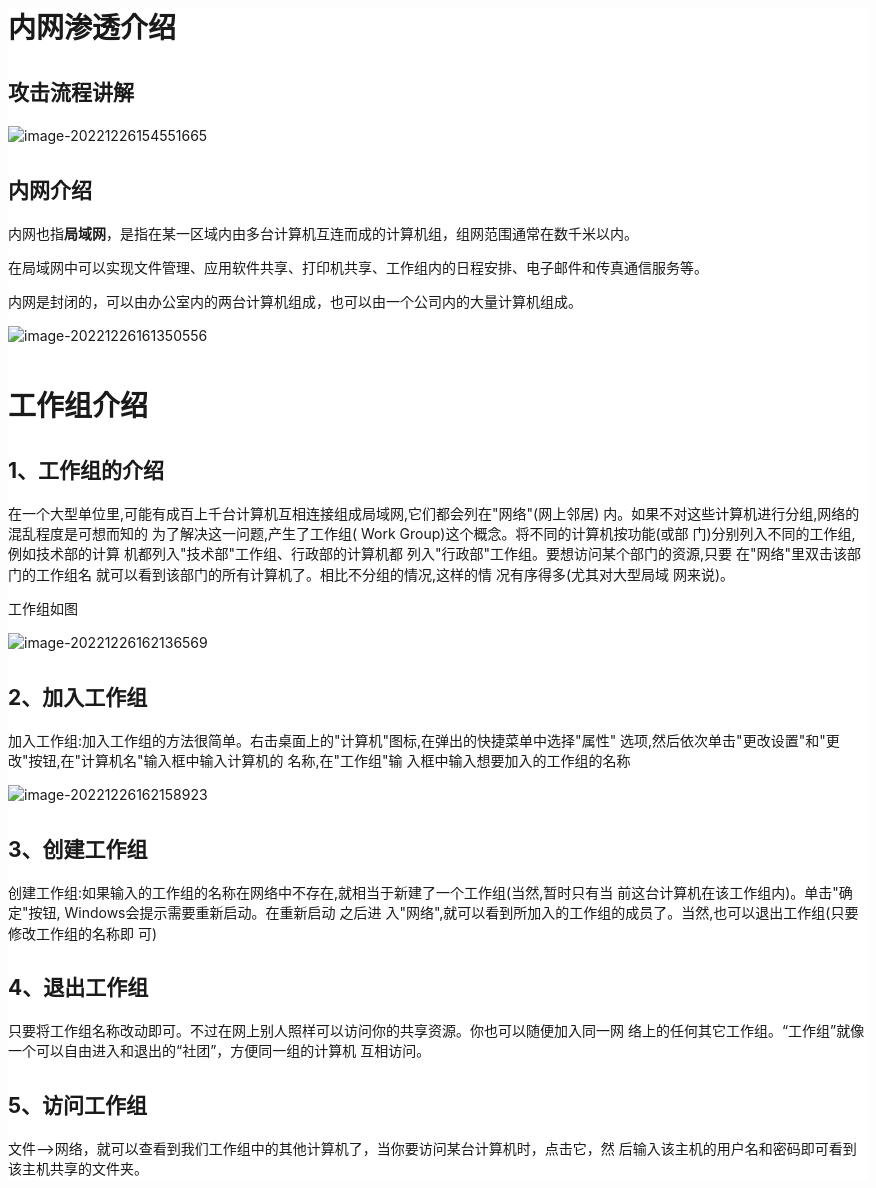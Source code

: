 # 内网渗透介绍

## 攻击流程讲解

![image-20221226154551665](https://img.gyxnb.top/img/image-20221226154551665.png)

## 内网介绍

内网也指**局域网**，是指在某一区域内由多台计算机互连而成的计算机组，组网范围通常在数千米以内。

在局域网中可以实现文件管理、应用软件共享、打印机共享、工作组内的日程安排、电子邮件和传真通信服务等。

内网是封闭的，可以由办公室内的两台计算机组成，也可以由一个公司内的大量计算机组成。

![image-20221226161350556](https://img.gyxnb.top/img/image-20221226161350556.png)

# 工作组介绍

## 1、工作组的介绍

在一个大型单位里,可能有成百上千台计算机互相连接组成局域网,它们都会列在"网络"(网上邻居) 内。如果不对这些计算机进行分组,网络的混乱程度是可想而知的 为了解决这一问题,产生了工作组(  Work Group)这个概念。将不同的计算机按功能(或部 门)分别列入不同的工作组,例如技术部的计算 机都列入"技术部"工作组、行政部的计算机都 列入"行政部"工作组。要想访问某个部门的资源,只要 在"网络"里双击该部门的工作组名 就可以看到该部门的所有计算机了。相比不分组的情况,这样的情 况有序得多(尤其对大型局域 网来说)。

工作组如图

![image-20221226162136569](https://img.gyxnb.top/img/image-20221226162136569.png)

## 2、加入工作组

加入工作组:加入工作组的方法很简单。右击桌面上的"计算机"图标,在弹出的快捷菜单中选择"属性" 选项,然后依次单击"更改设置"和"更改"按钮,在"计算机名"输入框中输入计算机的 名称,在"工作组"输 入框中输入想要加入的工作组的名称

![image-20221226162158923](https://img.gyxnb.top/img/image-20221226162158923.png)

## 3、创建工作组

创建工作组:如果输入的工作组的名称在网络中不存在,就相当于新建了一个工作组(当然,暂时只有当 前这台计算机在该工作组内)。单击"确定"按钮, Windows会提示需要重新启动。在重新启动 之后进 入"网络",就可以看到所加入的工作组的成员了。当然,也可以退出工作组(只要修改工作组的名称即 可)

## 4、退出工作组

只要将工作组名称改动即可。不过在网上别人照样可以访问你的共享资源。你也可以随便加入同一网 络上的任何其它工作组。“工作组”就像一个可以自由进入和退出的“社团”，方便同一组的计算机 互相访问。

## 5、访问工作组

文件–>网络，就可以查看到我们工作组中的其他计算机了，当你要访问某台计算机时，点击它，然 后输入该主机的用户名和密码即可看到该主机共享的文件夹。
